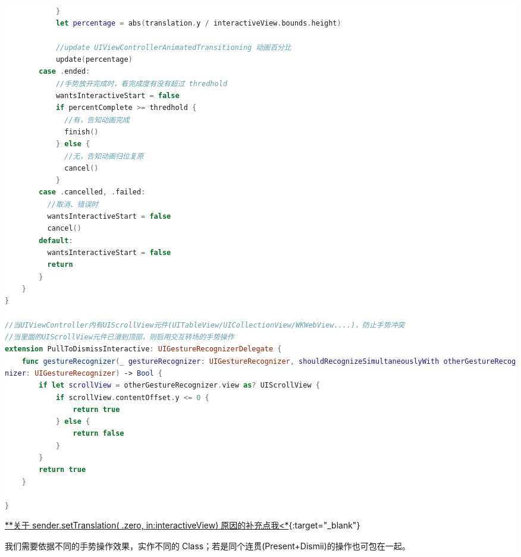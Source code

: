 ```swift
            }
            let percentage = abs(translation.y / interactiveView.bounds.height)
            
            //update UIViewControllerAnimatedTransitioning 动画百分比
            update(percentage)
        case .ended:
            //手势放开完成时，看完成度有没有超过 thredhold
            wantsInteractiveStart = false
            if percentComplete >= thredhold {
              //有，告知动画完成
              finish()
            } else {
              //无，告知动画归位复原
              cancel()
            }
        case .cancelled, .failed:
          //取消、错误时
          wantsInteractiveStart = false
          cancel()
        default:
          wantsInteractiveStart = false
          return
        }
    }
}

//当UIViewController内有UIScrollView元件(UITableView/UICollectionView/WKWebView....)，防止手势冲突
//当里面的UIScrollView元件已滑到顶部，则启用交互转场的手势操作
extension PullToDismissInteractive: UIGestureRecognizerDelegate {
    func gestureRecognizer(_ gestureRecognizer: UIGestureRecognizer, shouldRecognizeSimultaneouslyWith otherGestureRecognizer: UIGestureRecognizer) -> Bool {
        if let scrollView = otherGestureRecognizer.view as? UIScrollView {
            if scrollView.contentOffset.y <= 0 {
                return true
            } else {
                return false
            }
        }
        return true
    }
    
}
```



[**关于 sender.setTranslation( .zero, in:interactiveView) 原因的补充点我&lt;*](https://stackoverflow.com/questions/29558622/pan-gesture-why-need-settranslation-to-zero){:target="_blank"}



我们需要依据不同的手势操作效果，实作不同的 Class；若是同个连贯(Present+Dismii)的操作也可包在一起。

